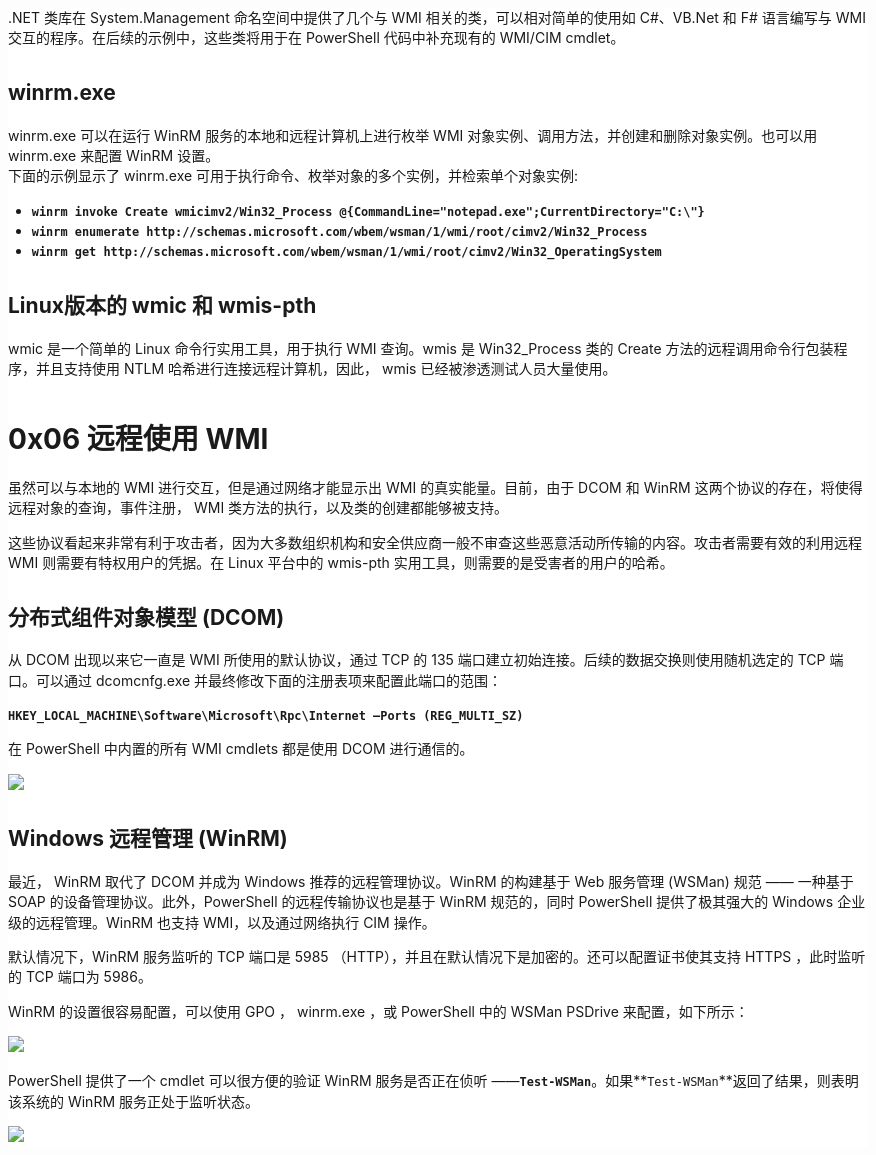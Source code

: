 .NET 类库在 System.Management 命名空间中提供了几个与 WMI 相关的类，可以相对简单的使用如 C#、VB.Net 和 F# 语言编写与 WMI 交互的程序。在后续的示例中，这些类将用于在 PowerShell 代码中补充现有的 WMI/CIM cmdlet。

winrm.exe
---------

winrm.exe 可以在运行 WinRM 服务的本地和远程计算机上进行枚举 WMI 对象实例、调用方法，并创建和删除对象实例。也可以用 winrm.exe 来配置 WinRM 设置。  
下面的示例显示了 winrm.exe 可用于执行命令、枚举对象的多个实例，并检索单个对象实例:

*   **`winrm invoke Create wmicimv2/Win32_Process @{CommandLine="notepad.exe";CurrentDirectory="C:\"}`**
*   **`winrm enumerate http://schemas.microsoft.com/wbem/wsman/1/wmi/root/cimv2/Win32_Process`**
*   **`winrm get http://schemas.microsoft.com/wbem/wsman/1/wmi/root/cimv2/Win32_OperatingSystem`**

Linux版本的 wmic 和 wmis-pth
------------------------

wmic 是一个简单的 Linux 命令行实用工具，用于执行 WMI 查询。wmis 是 Win32_Process 类的 Create 方法的远程调用命令行包装程序，并且支持使用 NTLM 哈希进行连接远程计算机，因此， wmis 已经被渗透测试人员大量使用。

0x06 远程使用 WMI
=====

虽然可以与本地的 WMI 进行交互，但是通过网络才能显示出 WMI 的真实能量。目前，由于 DCOM 和 WinRM 这两个协议的存在，将使得远程对象的查询，事件注册， WMI 类方法的执行，以及类的创建都能够被支持。

这些协议看起来非常有利于攻击者，因为大多数组织机构和安全供应商一般不审查这些恶意活动所传输的内容。攻击者需要有效的利用远程 WMI 则需要有特权用户的凭据。在 Linux 平台中的 wmis-pth 实用工具，则需要的是受害者的用户的哈希。

分布式组件对象模型 (DCOM)
----------------

从 DCOM 出现以来它一直是 WMI 所使用的默认协议，通过 TCP 的 135 端口建立初始连接。后续的数据交换则使用随机选定的 TCP 端口。可以通过 dcomcnfg.exe 并最终修改下面的注册表项来配置此端口的范围：

**`HKEY_LOCAL_MACHINE\Software\Microsoft\Rpc\Internet –Ports (REG_MULTI_SZ)`**

在 PowerShell 中内置的所有 WMI cmdlets 都是使用 DCOM 进行通信的。

![](http://drops.javaweb.org/uploads/images/52b54c4eac257e3eb11ec3fdb8013cfddedf2456.jpg)

Windows 远程管理 (WinRM)　
---------------------

最近， WinRM 取代了 DCOM 并成为 Windows 推荐的远程管理协议。WinRM 的构建基于 Web 服务管理 (WSMan) 规范 —— 一种基于 SOAP 的设备管理协议。此外，PowerShell 的远程传输协议也是基于 WinRM 规范的，同时 PowerShell 提供了极其强大的 Windows 企业级的远程管理。WinRM 也支持 WMI，以及通过网络执行 CIM 操作。

默认情况下，WinRM 服务监听的 TCP 端口是 5985 （HTTP），并且在默认情况下是加密的。还可以配置证书使其支持 HTTPS ，此时监听的 TCP 端口为 5986。

WinRM 的设置很容易配置，可以使用 GPO ， winrm.exe ，或 PowerShell 中的 WSMan PSDrive 来配置，如下所示：

![](http://drops.javaweb.org/uploads/images/8d06bfbe0a7b98655251468facc7c7b7e42b5198.jpg)

PowerShell 提供了一个 cmdlet 可以很方便的验证 WinRM 服务是否正在侦听 ——**`Test-WSMan`**。如果**`Test-WSMan`**返回了结果，则表明该系统的 WinRM 服务正处于监听状态。

![](http://drops.javaweb.org/uploads/images/223897f681e11a8b80bc8f5ca8aae6bc0f5e48cd.jpg)
